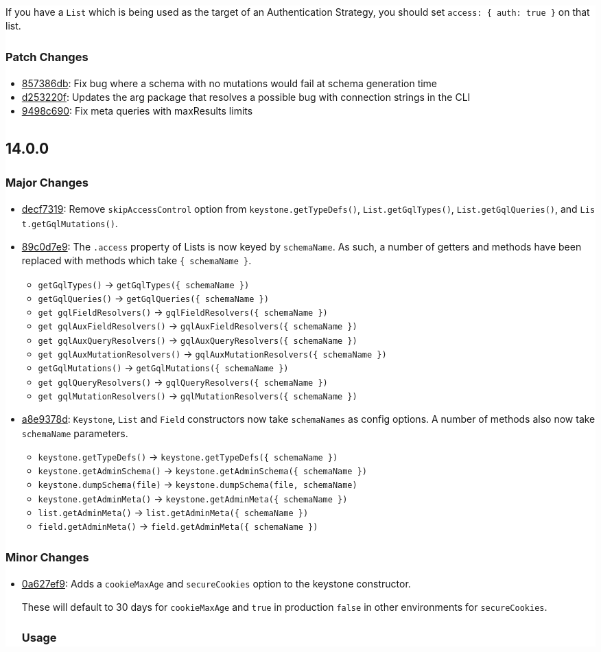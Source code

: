   If you have a `List` which is being used as the target of an Authentication Strategy, you should set `access: { auth: true }` on that list.

### Patch Changes

- [857386db](https://github.com/keystonejs/keystone/commit/857386db): Fix bug where a schema with no mutations would fail at schema generation time
- [d253220f](https://github.com/keystonejs/keystone/commit/d253220f): Updates the arg package that resolves a possible bug with connection strings in the CLI
- [9498c690](https://github.com/keystonejs/keystone/commit/9498c690): Fix meta queries with maxResults limits

## 14.0.0

### Major Changes

- [decf7319](https://github.com/keystonejs/keystone/commit/decf7319): Remove `skipAccessControl` option from `keystone.getTypeDefs()`, `List.getGqlTypes()`, `List.getGqlQueries()`, and `List.getGqlMutations()`.
- [89c0d7e9](https://github.com/keystonejs/keystone/commit/89c0d7e9): The `.access` property of Lists is now keyed by `schemaName`. As such, a number of getters and methods have been replaced with methods which take `{ schemaName }`.

  - `getGqlTypes()` -> `getGqlTypes({ schemaName })`
  - `getGqlQueries()` -> `getGqlQueries({ schemaName })`
  - `get gqlFieldResolvers()` -> `gqlFieldResolvers({ schemaName })`
  - `get gqlAuxFieldResolvers()` -> `gqlAuxFieldResolvers({ schemaName })`
  - `get gqlAuxQueryResolvers()` -> `gqlAuxQueryResolvers({ schemaName })`
  - `get gqlAuxMutationResolvers()` -> `gqlAuxMutationResolvers({ schemaName })`
  - `getGqlMutations()` -> `getGqlMutations({ schemaName })`
  - `get gqlQueryResolvers()` -> `gqlQueryResolvers({ schemaName })`
  - `get gqlMutationResolvers()` -> `gqlMutationResolvers({ schemaName })`

- [a8e9378d](https://github.com/keystonejs/keystone/commit/a8e9378d): `Keystone`, `List` and `Field` constructors now take `schemaNames` as config options. A number of methods also now take `schemaName` parameters.
  - `keystone.getTypeDefs()` -> `keystone.getTypeDefs({ schemaName })`
  - `keystone.getAdminSchema()` -> `keystone.getAdminSchema({ schemaName })`
  - `keystone.dumpSchema(file)` -> `keystone.dumpSchema(file, schemaName)`
  - `keystone.getAdminMeta()` -> `keystone.getAdminMeta({ schemaName })`
  - `list.getAdminMeta()` -> `list.getAdminMeta({ schemaName })`
  - `field.getAdminMeta()` -> `field.getAdminMeta({ schemaName })`

### Minor Changes

- [0a627ef9](https://github.com/keystonejs/keystone/commit/0a627ef9): Adds a `cookieMaxAge` and `secureCookies` option to the keystone constructor.

  These will default to 30 days for `cookieMaxAge` and `true` in production `false` in other environments for `secureCookies`.

  ### Usage
